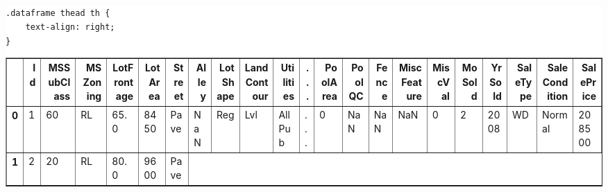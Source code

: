     .dataframe thead th {
        text-align: right;
    }
</style>
<table border="1" class="dataframe">
  <thead>
    <tr style="text-align: right;">
      <th></th>
      <th>Id</th>
      <th>MSSubClass</th>
      <th>MSZoning</th>
      <th>LotFrontage</th>
      <th>LotArea</th>
      <th>Street</th>
      <th>Alley</th>
      <th>LotShape</th>
      <th>LandContour</th>
      <th>Utilities</th>
      <th>...</th>
      <th>PoolArea</th>
      <th>PoolQC</th>
      <th>Fence</th>
      <th>MiscFeature</th>
      <th>MiscVal</th>
      <th>MoSold</th>
      <th>YrSold</th>
      <th>SaleType</th>
      <th>SaleCondition</th>
      <th>SalePrice</th>
    </tr>
  </thead>
  <tbody>
    <tr>
      <th>0</th>
      <td>1</td>
      <td>60</td>
      <td>RL</td>
      <td>65.0</td>
      <td>8450</td>
      <td>Pave</td>
      <td>NaN</td>
      <td>Reg</td>
      <td>Lvl</td>
      <td>AllPub</td>
      <td>...</td>
      <td>0</td>
      <td>NaN</td>
      <td>NaN</td>
      <td>NaN</td>
      <td>0</td>
      <td>2</td>
      <td>2008</td>
      <td>WD</td>
      <td>Normal</td>
      <td>208500</td>
    </tr>
    <tr>
      <th>1</th>
      <td>2</td>
      <td>20</td>
      <td>RL</td>
      <td>80.0</td>
      <td>9600</td>
      <td>Pave</td>